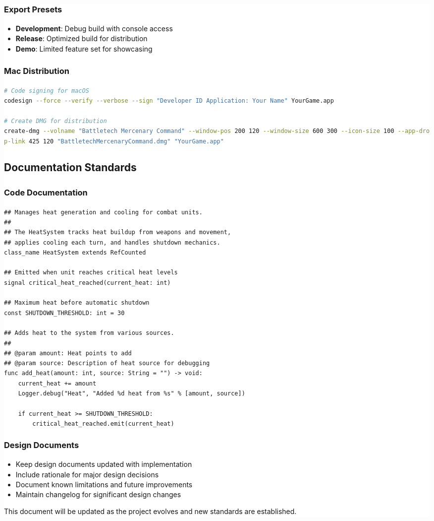 ### Export Presets
- **Development**: Debug build with console access
- **Release**: Optimized build for distribution
- **Demo**: Limited feature set for showcasing

### Mac Distribution
```bash
# Code signing for macOS
codesign --force --verify --verbose --sign "Developer ID Application: Your Name" YourGame.app

# Create DMG for distribution
create-dmg --volname "Battletech Mercenary Command" --window-pos 200 120 --window-size 600 300 --icon-size 100 --app-drop-link 425 120 "BattletechMercenaryCommand.dmg" "YourGame.app"
```

## Documentation Standards

### Code Documentation
```gdscript
## Manages heat generation and cooling for combat units.
##
## The HeatSystem tracks heat buildup from weapons and movement,
## applies cooling each turn, and handles shutdown mechanics.
class_name HeatSystem extends RefCounted

## Emitted when unit reaches critical heat levels
signal critical_heat_reached(current_heat: int)

## Maximum heat before automatic shutdown
const SHUTDOWN_THRESHOLD: int = 30

## Adds heat to the system from various sources.
##
## @param amount: Heat points to add
## @param source: Description of heat source for debugging
func add_heat(amount: int, source: String = "") -> void:
    current_heat += amount
    Logger.debug("Heat", "Added %d heat from %s" % [amount, source])
    
    if current_heat >= SHUTDOWN_THRESHOLD:
        critical_heat_reached.emit(current_heat)
```

### Design Documents
- Keep design documents updated with implementation
- Include rationale for major design decisions
- Document known limitations and future improvements
- Maintain changelog for significant design changes

This document will be updated as the project evolves and new standards are established.